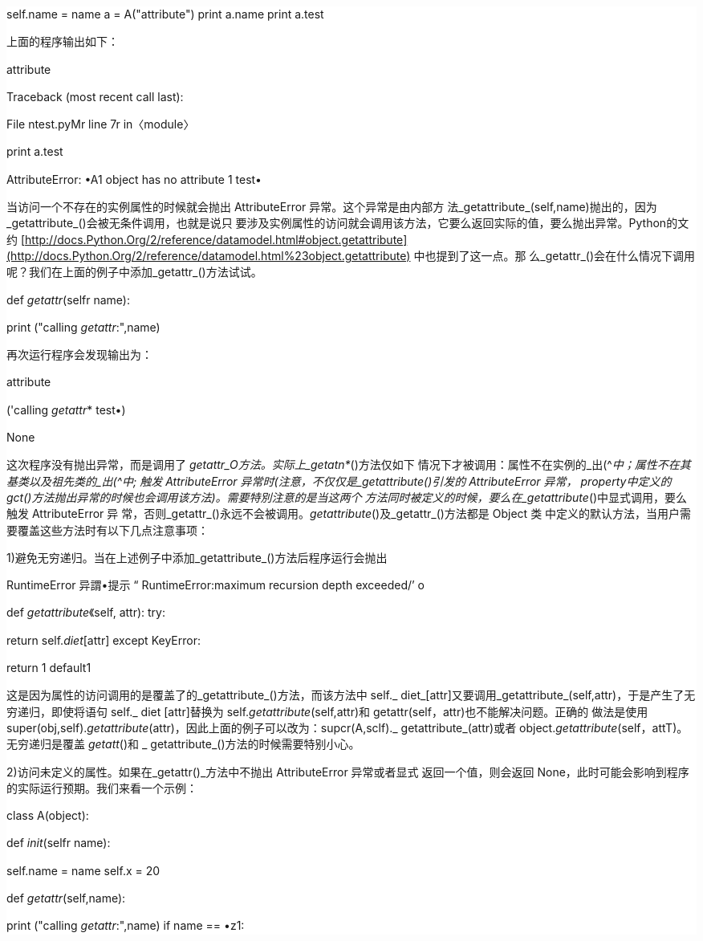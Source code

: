 self.name = name a = A("attribute") print a.name print a.test

上面的程序输出如下：

attribute

Traceback (most recent call last):

File ntest.pyMr line 7r in〈module〉

print a.test

AttributeError: •A1 object has no attribute 1 test•

当访问一个不存在的实例属性的时候就会抛出 AttributeError 异常。这个异常是由内部方 法_getattribute_(self,name)抛出的，因为_getattribute_()会被无条件调用，也就是说只 要涉及实例属性的访问就会调用该方法，它要么返回实际的值，要么抛出异常。Python的文 约 [http://docs.Python.Org/2/reference/datamodel.html#object.getattribute](http://docs.Python.Org/2/reference/datamodel.html%23object.getattribute) 中也提到了这一点。那 么_getattr_()会在什么情况下调用呢？我们在上面的例子中添加_getattr_()方法试试。

def _getattr_(selfr name):

print ("calling _getattr_:",name)

再次运行程序会发现输出为：

attribute

('calling _getattr_* test•)

None

这次程序没有抛出异常，而是调用了 _getattr_O方法。实际上_getatn*_()方法仅如下 情况下才被调用：属性不在实例的_出(^_中；属性不在其基类以及祖先类的_出(^_中; 触发 AttributeError 异常时(注意，不仅仅是_getattribute_()引发的 AttributeError 异常， property中定义的 gct()方法抛出异常的时候也会调用该方法)。需要特別注意的是当这两个 方法同时被定义的时候，要么在_getattribute_()中显式调用，要么触发 AttributeError 异 常，否则_getattr_()永远不会被调用。_getattribute_()及_getattr_()方法都是 Object 类 中定义的默认方法，当用户需要覆盖这些方法时有以下几点注意事项：

1)避免无穷递归。当在上述例子中添加_getattribute_()方法后程序运行会抛出

RuntimeError 异謂•提示 “ RuntimeError:maximum recursion depth exceeded/’ o

def _getattribute_《self, attr): try:

return self._diet_[attr] except KeyError:

return 1 default1

这是因为属性的访问调用的是覆盖了的_getattribute_()方法，而该方法中 self._ diet_[attr]又要调用_getattribute_(self,attr)，于是产生了无穷递归，即使将语句 self._ diet [attr]替换为 self._getattribute_(self,attr)和 getattr(self，attr)也不能解决问题。正确的 做法是使用 super(obj,self)._getattribute_(attr)，因此上面的例子可以改为：supcr(A,sclf)._ getattribute_(attr)或者 object._getattribute_(self，attT)。无穷递归是覆盖 _getatt_()和 _ getattribute_()方法的时候需要特别小心。

2)访问未定义的属性。如果在_getattr()_方法中不抛出 AttributeError 异常或者显式 返回一个值，则会返回 None，此时可能会影响到程序的实际运行预期。我们来看一个示例：

class A(object):

def _init_(selfr name):

self.name = name self.x = 20

def _getattr_(self,name):

print ("calling _getattr_:",name) if name == •z1:
